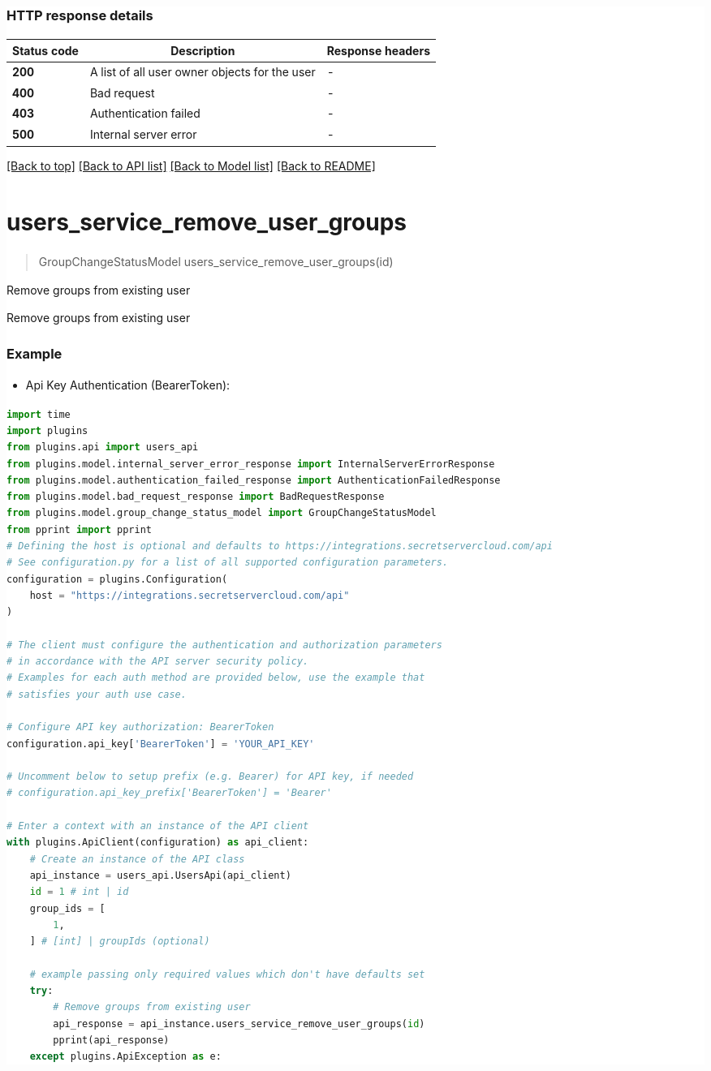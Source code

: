 
### HTTP response details

| Status code | Description | Response headers |
|-------------|-------------|------------------|
**200** | A list of all user owner objects for the user |  -  |
**400** | Bad request |  -  |
**403** | Authentication failed |  -  |
**500** | Internal server error |  -  |

[[Back to top]](#) [[Back to API list]](../README.md#documentation-for-api-endpoints) [[Back to Model list]](../README.md#documentation-for-models) [[Back to README]](../README.md)

# **users_service_remove_user_groups**
> GroupChangeStatusModel users_service_remove_user_groups(id)

Remove groups from existing user

Remove groups from existing user

### Example

* Api Key Authentication (BearerToken):

```python
import time
import plugins
from plugins.api import users_api
from plugins.model.internal_server_error_response import InternalServerErrorResponse
from plugins.model.authentication_failed_response import AuthenticationFailedResponse
from plugins.model.bad_request_response import BadRequestResponse
from plugins.model.group_change_status_model import GroupChangeStatusModel
from pprint import pprint
# Defining the host is optional and defaults to https://integrations.secretservercloud.com/api
# See configuration.py for a list of all supported configuration parameters.
configuration = plugins.Configuration(
    host = "https://integrations.secretservercloud.com/api"
)

# The client must configure the authentication and authorization parameters
# in accordance with the API server security policy.
# Examples for each auth method are provided below, use the example that
# satisfies your auth use case.

# Configure API key authorization: BearerToken
configuration.api_key['BearerToken'] = 'YOUR_API_KEY'

# Uncomment below to setup prefix (e.g. Bearer) for API key, if needed
# configuration.api_key_prefix['BearerToken'] = 'Bearer'

# Enter a context with an instance of the API client
with plugins.ApiClient(configuration) as api_client:
    # Create an instance of the API class
    api_instance = users_api.UsersApi(api_client)
    id = 1 # int | id
    group_ids = [
        1,
    ] # [int] | groupIds (optional)

    # example passing only required values which don't have defaults set
    try:
        # Remove groups from existing user
        api_response = api_instance.users_service_remove_user_groups(id)
        pprint(api_response)
    except plugins.ApiException as e:
```